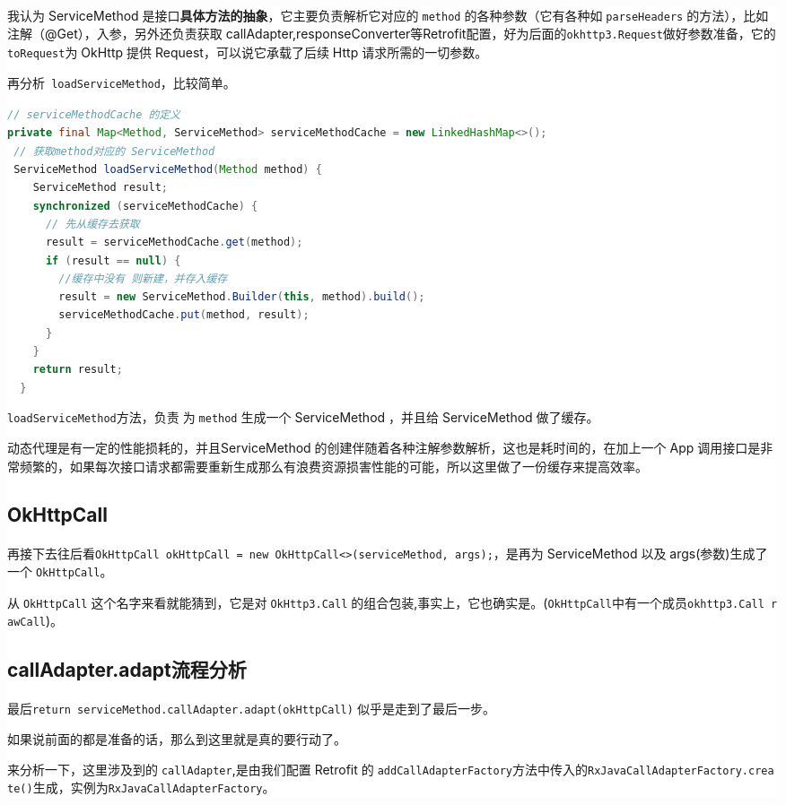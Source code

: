 我认为 ServiceMethod 是接口**具体方法的抽象**，它主要负责解析它对应的 `method` 的各种参数（它有各种如 `parseHeaders` 的方法），比如注解（@Get），入参，另外还负责获取 callAdapter,responseConverter等Retrofit配置，好为后面的`okhttp3.Request`做好参数准备，它的`toRequest`为 OkHttp 提供 Request，可以说它承载了后续 Http 请求所需的一切参数。



再分析` loadServiceMethod`，比较简单。  

```java
// serviceMethodCache 的定义
private final Map<Method, ServiceMethod> serviceMethodCache = new LinkedHashMap<>();
 // 获取method对应的 ServiceMethod
 ServiceMethod loadServiceMethod(Method method) {
    ServiceMethod result;
    synchronized (serviceMethodCache) {
      // 先从缓存去获取
      result = serviceMethodCache.get(method);
      if (result == null) {
        //缓存中没有 则新建，并存入缓存
        result = new ServiceMethod.Builder(this, method).build();
        serviceMethodCache.put(method, result);
      }
    }
    return result;
  }
```



`loadServiceMethod`方法，负责 为 `method` 生成一个 ServiceMethod ，并且给 ServiceMethod 做了缓存。

动态代理是有一定的性能损耗的，并且ServiceMethod 的创建伴随着各种注解参数解析，这也是耗时间的，在加上一个 App 调用接口是非常频繁的，如果每次接口请求都需要重新生成那么有浪费资源损害性能的可能，所以这里做了一份缓存来提高效率。



## OkHttpCall 



再接下去往后看`OkHttpCall okHttpCall = new OkHttpCall<>(serviceMethod, args);`，是再为 ServiceMethod 以及 args(参数)生成了一个 `OkHttpCall`。

从 `OkHttpCall` 这个名字来看就能猜到，它是对 `OkHttp3.Call` 的组合包装,事实上，它也确实是。(`OkHttpCall`中有一个成员`okhttp3.Call rawCall`)。



## callAdapter.adapt流程分析



最后`return serviceMethod.callAdapter.adapt(okHttpCall)` 似乎是走到了最后一步。

如果说前面的都是准备的话，那么到这里就是真的要行动了。



来分析一下，这里涉及到的 `callAdapter`,是由我们配置 Retrofit 的 `addCallAdapterFactory`方法中传入的`RxJavaCallAdapterFactory.create()`生成，实例为`RxJavaCallAdapterFactory`。
